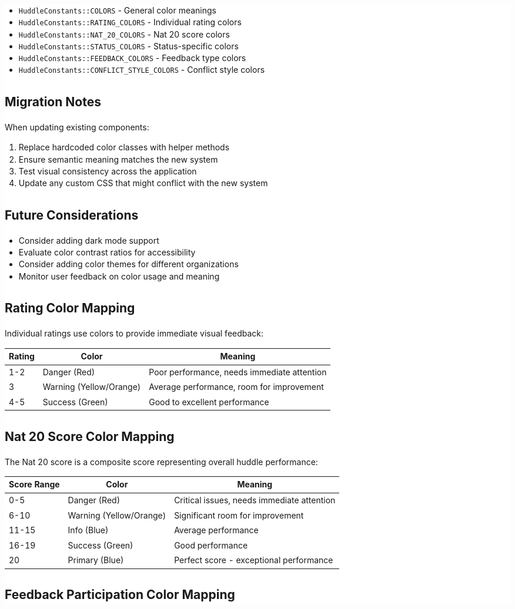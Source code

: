 - `HuddleConstants::COLORS` - General color meanings
- `HuddleConstants::RATING_COLORS` - Individual rating colors
- `HuddleConstants::NAT_20_COLORS` - Nat 20 score colors
- `HuddleConstants::STATUS_COLORS` - Status-specific colors
- `HuddleConstants::FEEDBACK_COLORS` - Feedback type colors
- `HuddleConstants::CONFLICT_STYLE_COLORS` - Conflict style colors

## Migration Notes

When updating existing components:

1. Replace hardcoded color classes with helper methods
2. Ensure semantic meaning matches the new system
3. Test visual consistency across the application
4. Update any custom CSS that might conflict with the new system

## Future Considerations

- Consider adding dark mode support
- Evaluate color contrast ratios for accessibility
- Consider adding color themes for different organizations
- Monitor user feedback on color usage and meaning

## Rating Color Mapping

Individual ratings use colors to provide immediate visual feedback:

| Rating | Color | Meaning |
|--------|-------|---------|
| 1-2 | Danger (Red) | Poor performance, needs immediate attention |
| 3 | Warning (Yellow/Orange) | Average performance, room for improvement |
| 4-5 | Success (Green) | Good to excellent performance |

## Nat 20 Score Color Mapping

The Nat 20 score is a composite score representing overall huddle performance:

| Score Range | Color | Meaning |
|-------------|-------|---------|
| 0-5 | Danger (Red) | Critical issues, needs immediate attention |
| 6-10 | Warning (Yellow/Orange) | Significant room for improvement |
| 11-15 | Info (Blue) | Average performance |
| 16-19 | Success (Green) | Good performance |
| 20 | Primary (Blue) | Perfect score - exceptional performance |

## Feedback Participation Color Mapping
